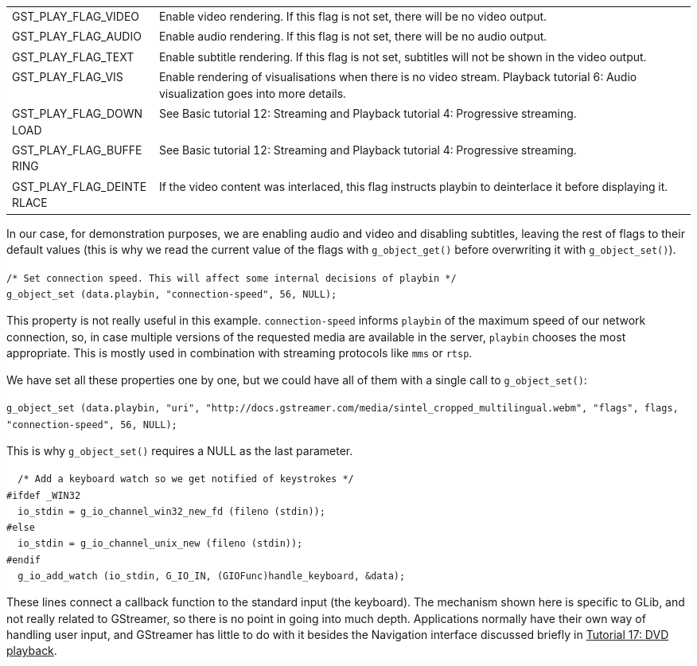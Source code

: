 |                           |                                                                                                                                    |
|---------------------------|------------------------------------------------------------------------------------------------------------------------------------|
| GST_PLAY_FLAG_VIDEO       | Enable video rendering. If this flag is not set, there will be no video output.                                                    |
| GST_PLAY_FLAG_AUDIO       | Enable audio rendering. If this flag is not set, there will be no audio output.                                                    |
| GST_PLAY_FLAG_TEXT        | Enable subtitle rendering. If this flag is not set, subtitles will not be shown in the video output.                               |
| GST_PLAY_FLAG_VIS         | Enable rendering of visualisations when there is no video stream. Playback tutorial 6: Audio visualization goes into more details. |
| GST_PLAY_FLAG_DOWNLOAD    | See Basic tutorial 12: Streaming  and Playback tutorial 4: Progressive streaming.                                                  |
| GST_PLAY_FLAG_BUFFERING   | See Basic tutorial 12: Streaming  and Playback tutorial 4: Progressive streaming.                                                  |
| GST_PLAY_FLAG_DEINTERLACE | If the video content was interlaced, this flag instructs playbin to deinterlace it before displaying it.                          |

In our case, for demonstration purposes, we are enabling audio and video
and disabling subtitles, leaving the rest of flags to their default
values (this is why we read the current value of the flags with
`g_object_get()` before overwriting it with
`g_object_set()`).

``` lang=c
/* Set connection speed. This will affect some internal decisions of playbin */
g_object_set (data.playbin, "connection-speed", 56, NULL);
```

This property is not really useful in this example.
`connection-speed` informs `playbin` of the maximum speed of our
network connection, so, in case multiple versions of the requested media
are available in the server, `playbin` chooses the most
appropriate. This is mostly used in combination with streaming
protocols like `mms` or `rtsp`.

We have set all these properties one by one, but we could have all of
them with a single call to
`g_object_set()`:

``` lang=c
g_object_set (data.playbin, "uri", "http://docs.gstreamer.com/media/sintel_cropped_multilingual.webm", "flags", flags, "connection-speed", 56, NULL);
```

This is why `g_object_set()` requires a NULL as the last parameter.

``` lang=c
  /* Add a keyboard watch so we get notified of keystrokes */
#ifdef _WIN32
  io_stdin = g_io_channel_win32_new_fd (fileno (stdin));
#else
  io_stdin = g_io_channel_unix_new (fileno (stdin));
#endif
  g_io_add_watch (io_stdin, G_IO_IN, (GIOFunc)handle_keyboard, &data);
```

These lines connect a callback function to the standard input (the
keyboard). The mechanism shown here is specific to GLib, and not really
related to GStreamer, so there is no point in going into much depth.
Applications normally have their own way of handling user input, and
GStreamer has little to do with it besides the Navigation interface
discussed briefly in [Tutorial 17: DVD
playback](http://docs.gstreamer.com/display/GstSDK/Tutorial+17%3A+DVD+playback).
